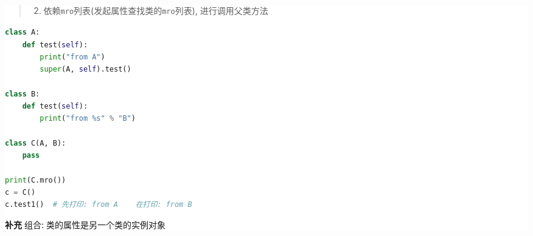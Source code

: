 > 2. 依赖`mro`列表(发起属性查找类的`mro`列表), 进行调用父类方法

```python
class A:
    def test(self):
        print("from A")
        super(A, self).test()

class B:
    def test(self):
        print("from %s" % "B")

class C(A, B):
    pass

print(C.mro())
c = C()
c.test1()  # 先打印: from A    在打印: from B
```

**补充**
组合: 类的属性是另一个类的实例对象